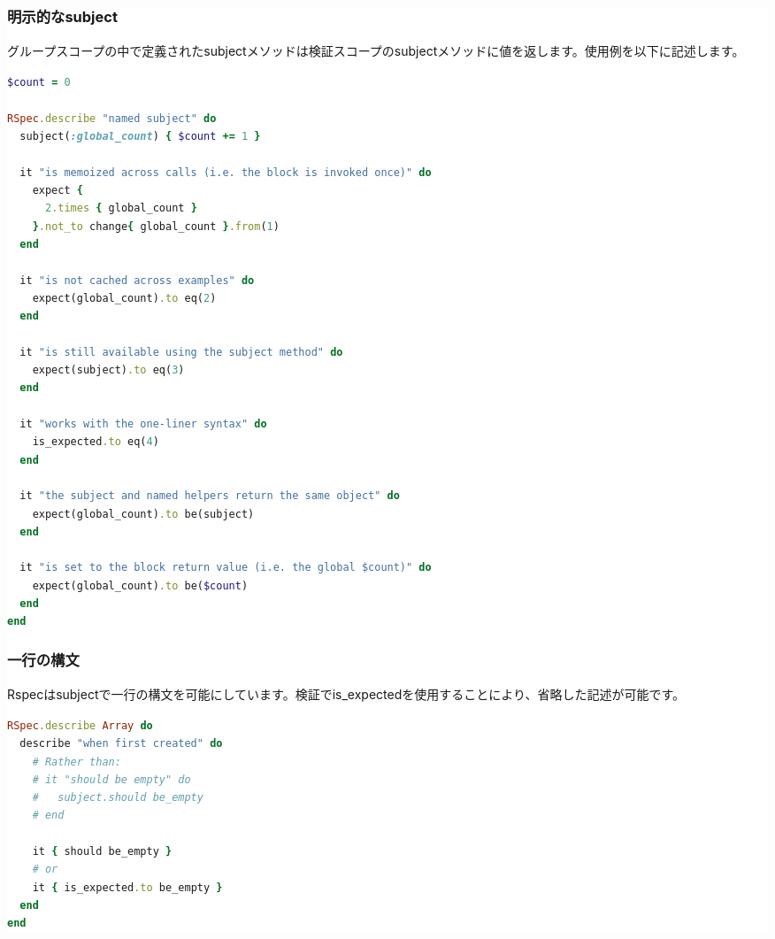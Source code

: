 ### 明示的なsubject

グループスコープの中で定義されたsubjectメソッドは検証スコープのsubjectメソッドに値を返します。使用例を以下に記述します。

~~~ruby
$count = 0

RSpec.describe "named subject" do
  subject(:global_count) { $count += 1 }

  it "is memoized across calls (i.e. the block is invoked once)" do
    expect {
      2.times { global_count }
    }.not_to change{ global_count }.from(1)
  end

  it "is not cached across examples" do
    expect(global_count).to eq(2)
  end

  it "is still available using the subject method" do
    expect(subject).to eq(3)
  end

  it "works with the one-liner syntax" do
    is_expected.to eq(4)
  end

  it "the subject and named helpers return the same object" do
    expect(global_count).to be(subject)
  end

  it "is set to the block return value (i.e. the global $count)" do
    expect(global_count).to be($count)
  end
end
~~~

### 一行の構文

Rspecはsubjectで一行の構文を可能にしています。検証でis_expectedを使用することにより、省略した記述が可能です。

~~~ruby
RSpec.describe Array do
  describe "when first created" do
    # Rather than:
    # it "should be empty" do
    #   subject.should be_empty
    # end

    it { should be_empty }
    # or
    it { is_expected.to be_empty }
  end
end
~~~
